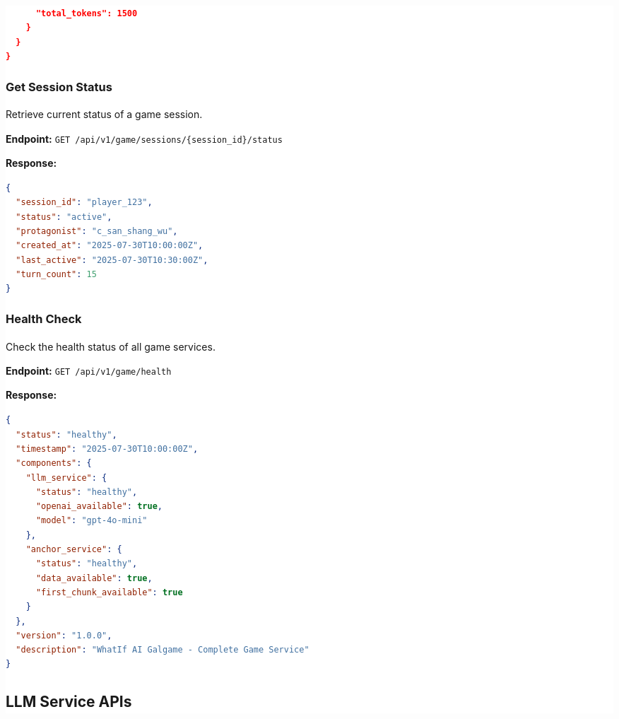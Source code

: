 ```json
      "total_tokens": 1500
    }
  }
}
```

### Get Session Status

Retrieve current status of a game session.

**Endpoint:** `GET /api/v1/game/sessions/{session_id}/status`

**Response:**
```json
{
  "session_id": "player_123",
  "status": "active",
  "protagonist": "c_san_shang_wu",
  "created_at": "2025-07-30T10:00:00Z",
  "last_active": "2025-07-30T10:30:00Z",
  "turn_count": 15
}
```

### Health Check

Check the health status of all game services.

**Endpoint:** `GET /api/v1/game/health`

**Response:**
```json
{
  "status": "healthy",
  "timestamp": "2025-07-30T10:00:00Z",
  "components": {
    "llm_service": {
      "status": "healthy",
      "openai_available": true,
      "model": "gpt-4o-mini"
    },
    "anchor_service": {
      "status": "healthy",
      "data_available": true,
      "first_chunk_available": true
    }
  },
  "version": "1.0.0",
  "description": "WhatIf AI Galgame - Complete Game Service"
}
```

## LLM Service APIs
